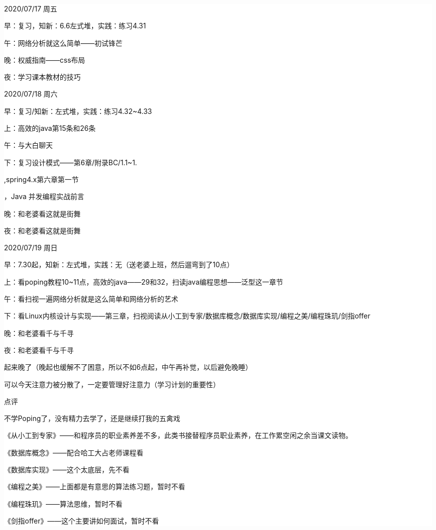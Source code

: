  

2020/07/17 周五

早：复习，知新：6.6左式堆，实践：练习4.31

午：网络分析就这么简单——初试锋芒

晚：权威指南——css布局

夜：学习课本教材的技巧

 

2020/07/18 周六

早：复习/知新：左式堆，实践：练习4.32~4.33

上：高效的java第15条和26条

午：与大白聊天

下：复习设计模式——第6章/附录BC/1.1~1.

,spring4.x第六章第一节

，Java 并发编程实战前言

晚：和老婆看这就是街舞

夜：和老婆看这就是街舞

 

2020/07/19 周日

早：7.30起，知新：左式堆，实践：无（送老婆上班，然后遛弯到了10点）

上：看poping教程10~11点，高效的java——29和32，扫读java编程思想——泛型这一章节

午：看扫视一遍网络分析就是这么简单和网络分析的艺术

下：看Linux内核设计与实现——第三章，扫视阅读从小工到专家/数据库概念/数据库实现/编程之美/编程珠玑/剑指offer

晚：和老婆看千与千寻

夜：和老婆看千与千寻

起来晚了（晚起也缓解不了困意，所以不如6点起，中午再补觉，以后避免晚睡）

可以今天注意力被分散了，一定要管理好注意力（学习计划的重要性）

点评

不学Poping了，没有精力去学了，还是继续打我的五禽戏

《从小工到专家》——和程序员的职业素养差不多，此类书接替程序员职业素养，在工作累空闲之余当课文读物。

《数据库概念》——配合哈工大占老师课程看

《数据库实现》——这个太底层，先不看

《编程之美》——上面都是有意思的算法练习题，暂时不看

《编程珠玑》——算法思维，暂时不看

《剑指offer》——这个主要讲如何面试，暂时不看
